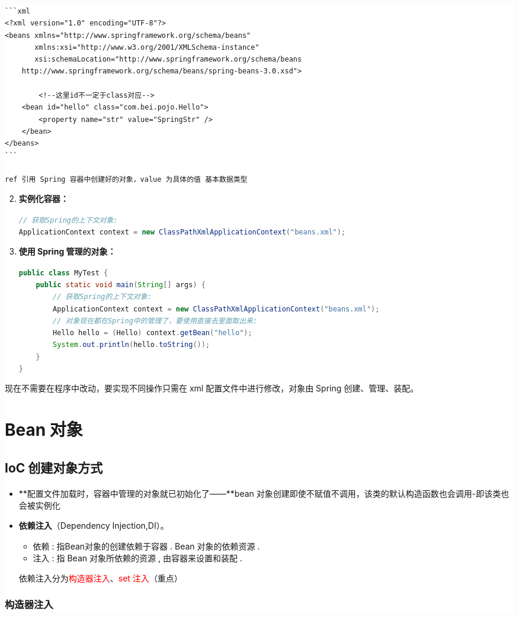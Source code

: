     ```xml
    <?xml version="1.0" encoding="UTF-8"?>
    <beans xmlns="http://www.springframework.org/schema/beans"
           xmlns:xsi="http://www.w3.org/2001/XMLSchema-instance"
           xsi:schemaLocation="http://www.springframework.org/schema/beans
        http://www.springframework.org/schema/beans/spring-beans-3.0.xsd">
      
    		<!--这里id不一定于class对应-->
        <bean id="hello" class="com.bei.pojo.Hello">
            <property name="str" value="SpringStr" />
        </bean>
    </beans>
    ```

    ref 引用 Spring 容器中创建好的对象，value 为具体的值 基本数据类型

2. **实例化容器：**

    ```java
    // 获取Spring的上下文对象:
    ApplicationContext context = new ClassPathXmlApplicationContext("beans.xml");
    ```

3. **使用 Spring 管理的对象：**

    ```java
    public class MyTest {
        public static void main(String[] args) {
            // 获取Spring的上下文对象:
            ApplicationContext context = new ClassPathXmlApplicationContext("beans.xml");
            // 对象现在都在Spring中的管理了，要使用直接去里面取出来:
            Hello hello = (Hello) context.getBean("hello");
            System.out.println(hello.toString());
        }
    }
    ```

现在不需要在程序中改动，要实现不同操作只需在 xml 配置文件中进行修改，对象由 Spring 创建、管理、装配。



# Bean 对象

## IoC 创建对象方式

- **配置文件加载时，容器中管理的对象就已初始化了——**bean 对象创建即使不赋值不调用，该类的默认构造函数也会调用-即该类也会被实例化

- **依赖注入**（Dependency Injection,DI）。

    - 依赖 : 指Bean对象的创建依赖于容器 . Bean 对象的依赖资源 .
    - 注入 : 指 Bean 对象所依赖的资源 , 由容器来设置和装配 .

    依赖注入分为<span style="color:red">构造器注入</span>、<span style="color:red">set 注入</span>（重点）

### 构造器注入

